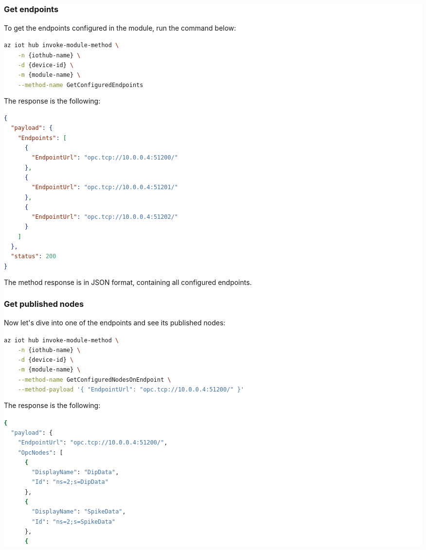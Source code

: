 

### Get endpoints

To get the endpoints configured in the module, run the command below:

```bash
az iot hub invoke-module-method \
	-n {iothub-name} \
	-d {device-id} \
	-m {module-name} \
	--method-name GetConfiguredEndpoints
```

The response is the following:

```json
{
  "payload": {
    "Endpoints": [
      {
        "EndpointUrl": "opc.tcp://10.0.0.4:51200/"
      },
      {
        "EndpointUrl": "opc.tcp://10.0.0.4:51201/"
      },
      {
        "EndpointUrl": "opc.tcp://10.0.0.4:51202/"
      }
    ]
  },
  "status": 200
}
```



The method response is in JSON format, containing all configured endpoints.



### Get published nodes

Now let's dive into one of the endpoints and see its published nodes:

```bash
az iot hub invoke-module-method \
	-n {iothub-name} \
	-d {device-id} \
	-m {module-name} \
	--method-name GetConfiguredNodesOnEndpoint \
	--method-payload '{ "EndpointUrl": "opc.tcp://10.0.0.4:51200/" }'
```



The response is the following:

```bash
{
  "payload": {
    "EndpointUrl": "opc.tcp://10.0.0.4:51200/",
    "OpcNodes": [
      {
        "DisplayName": "DipData",
        "Id": "ns=2;s=DipData"
      },
      {
        "DisplayName": "SpikeData",
        "Id": "ns=2;s=SpikeData"
      },
      {
```